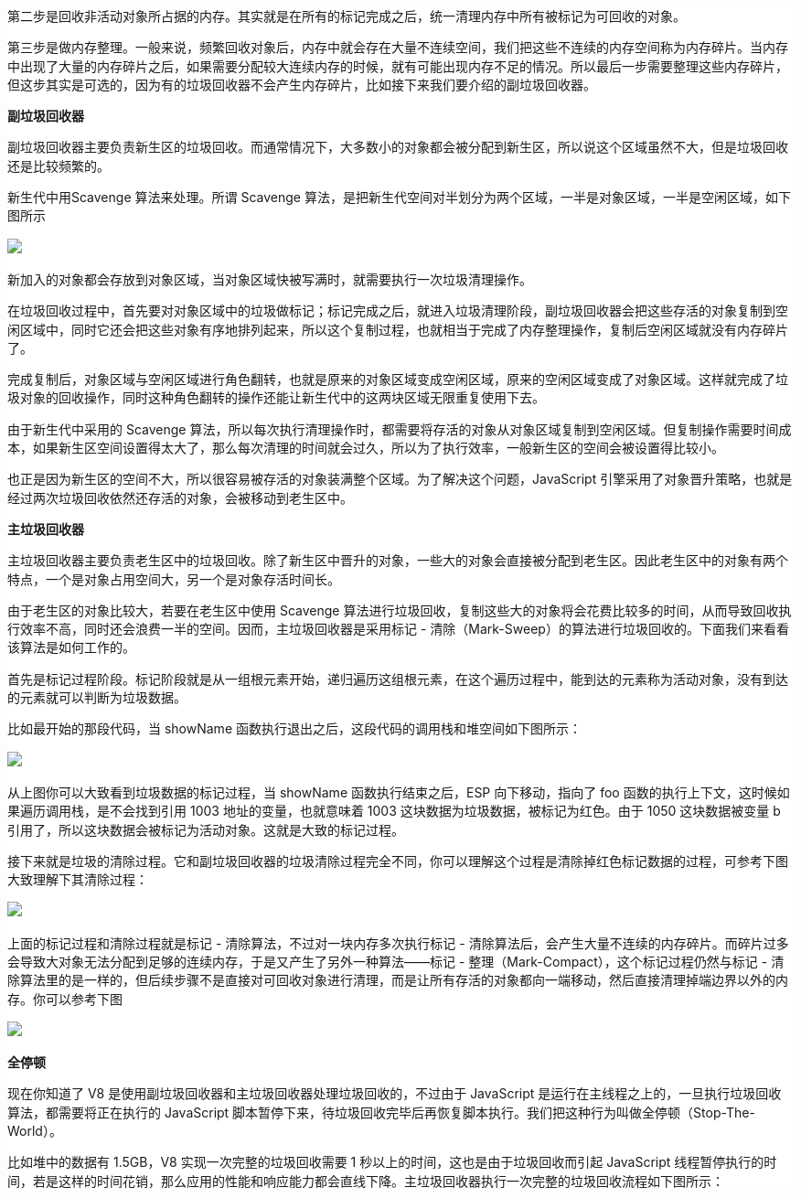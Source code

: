 第二步是回收非活动对象所占据的内存。其实就是在所有的标记完成之后，统一清理内存中所有被标记为可回收的对象。

第三步是做内存整理。一般来说，频繁回收对象后，内存中就会存在大量不连续空间，我们把这些不连续的内存空间称为内存碎片。当内存中出现了大量的内存碎片之后，如果需要分配较大连续内存的时候，就有可能出现内存不足的情况。所以最后一步需要整理这些内存碎片，但这步其实是可选的，因为有的垃圾回收器不会产生内存碎片，比如接下来我们要介绍的副垃圾回收器。

**副垃圾回收器**

副垃圾回收器主要负责新生区的垃圾回收。而通常情况下，大多数小的对象都会被分配到新生区，所以说这个区域虽然不大，但是垃圾回收还是比较频繁的。

新生代中用Scavenge 算法来处理。所谓 Scavenge 算法，是把新生代空间对半划分为两个区域，一半是对象区域，一半是空闲区域，如下图所示

![](https://s.poetries.work/gitee/2019/11/13.png)

新加入的对象都会存放到对象区域，当对象区域快被写满时，就需要执行一次垃圾清理操作。

在垃圾回收过程中，首先要对对象区域中的垃圾做标记；标记完成之后，就进入垃圾清理阶段，副垃圾回收器会把这些存活的对象复制到空闲区域中，同时它还会把这些对象有序地排列起来，所以这个复制过程，也就相当于完成了内存整理操作，复制后空闲区域就没有内存碎片了。

完成复制后，对象区域与空闲区域进行角色翻转，也就是原来的对象区域变成空闲区域，原来的空闲区域变成了对象区域。这样就完成了垃圾对象的回收操作，同时这种角色翻转的操作还能让新生代中的这两块区域无限重复使用下去。

由于新生代中采用的 Scavenge 算法，所以每次执行清理操作时，都需要将存活的对象从对象区域复制到空闲区域。但复制操作需要时间成本，如果新生区空间设置得太大了，那么每次清理的时间就会过久，所以为了执行效率，一般新生区的空间会被设置得比较小。

也正是因为新生区的空间不大，所以很容易被存活的对象装满整个区域。为了解决这个问题，JavaScript 引擎采用了对象晋升策略，也就是经过两次垃圾回收依然还存活的对象，会被移动到老生区中。

**主垃圾回收器**

主垃圾回收器主要负责老生区中的垃圾回收。除了新生区中晋升的对象，一些大的对象会直接被分配到老生区。因此老生区中的对象有两个特点，一个是对象占用空间大，另一个是对象存活时间长。

由于老生区的对象比较大，若要在老生区中使用 Scavenge 算法进行垃圾回收，复制这些大的对象将会花费比较多的时间，从而导致回收执行效率不高，同时还会浪费一半的空间。因而，主垃圾回收器是采用标记 - 清除（Mark-Sweep）的算法进行垃圾回收的。下面我们来看看该算法是如何工作的。

首先是标记过程阶段。标记阶段就是从一组根元素开始，递归遍历这组根元素，在这个遍历过程中，能到达的元素称为活动对象，没有到达的元素就可以判断为垃圾数据。

比如最开始的那段代码，当 showName 函数执行退出之后，这段代码的调用栈和堆空间如下图所示：

![](https://s.poetries.work/gitee/2019/11/14.png)

从上图你可以大致看到垃圾数据的标记过程，当 showName 函数执行结束之后，ESP 向下移动，指向了 foo 函数的执行上下文，这时候如果遍历调用栈，是不会找到引用 1003 地址的变量，也就意味着 1003 这块数据为垃圾数据，被标记为红色。由于 1050 这块数据被变量 b 引用了，所以这块数据会被标记为活动对象。这就是大致的标记过程。

接下来就是垃圾的清除过程。它和副垃圾回收器的垃圾清除过程完全不同，你可以理解这个过程是清除掉红色标记数据的过程，可参考下图大致理解下其清除过程：

![](https://s.poetries.work/gitee/2019/11/15.png)

上面的标记过程和清除过程就是标记 - 清除算法，不过对一块内存多次执行标记 - 清除算法后，会产生大量不连续的内存碎片。而碎片过多会导致大对象无法分配到足够的连续内存，于是又产生了另外一种算法——标记 - 整理（Mark-Compact），这个标记过程仍然与标记 - 清除算法里的是一样的，但后续步骤不是直接对可回收对象进行清理，而是让所有存活的对象都向一端移动，然后直接清理掉端边界以外的内存。你可以参考下图

![](https://s.poetries.work/gitee/2019/11/16.png)

**全停顿**

现在你知道了 V8 是使用副垃圾回收器和主垃圾回收器处理垃圾回收的，不过由于 JavaScript 是运行在主线程之上的，一旦执行垃圾回收算法，都需要将正在执行的 JavaScript 脚本暂停下来，待垃圾回收完毕后再恢复脚本执行。我们把这种行为叫做全停顿（Stop-The-World）。

比如堆中的数据有 1.5GB，V8 实现一次完整的垃圾回收需要 1 秒以上的时间，这也是由于垃圾回收而引起 JavaScript 线程暂停执行的时间，若是这样的时间花销，那么应用的性能和响应能力都会直线下降。主垃圾回收器执行一次完整的垃圾回收流程如下图所示：
